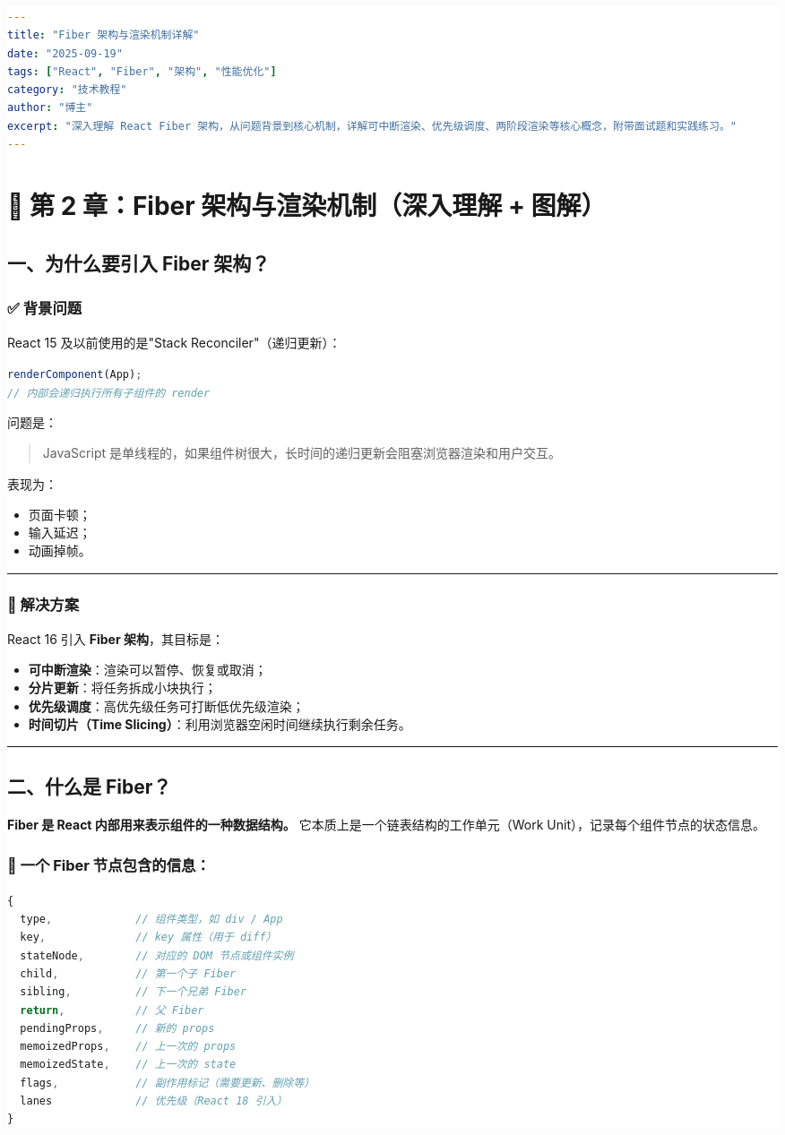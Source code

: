 ```yaml
---
title: "Fiber 架构与渲染机制详解"
date: "2025-09-19"
tags: ["React", "Fiber", "架构", "性能优化"]
category: "技术教程"
author: "博主"
excerpt: "深入理解 React Fiber 架构，从问题背景到核心机制，详解可中断渲染、优先级调度、两阶段渲染等核心概念，附带面试题和实践练习。"
---
```


# 🧩 第 2 章：Fiber 架构与渲染机制（深入理解 + 图解）

## 一、为什么要引入 Fiber 架构？

### ✅ 背景问题
React 15 及以前使用的是"Stack Reconciler"（递归更新）：

```js
renderComponent(App);
// 内部会递归执行所有子组件的 render
```

问题是：
> JavaScript 是单线程的，如果组件树很大，长时间的递归更新会阻塞浏览器渲染和用户交互。

表现为：
- 页面卡顿；
- 输入延迟；
- 动画掉帧。

---

### 🚀 解决方案
React 16 引入 **Fiber 架构**，其目标是：
- **可中断渲染**：渲染可以暂停、恢复或取消；
- **分片更新**：将任务拆成小块执行；
- **优先级调度**：高优先级任务可打断低优先级渲染；
- **时间切片（Time Slicing）**：利用浏览器空闲时间继续执行剩余任务。

---

## 二、什么是 Fiber？

**Fiber 是 React 内部用来表示组件的一种数据结构。**
它本质上是一个链表结构的工作单元（Work Unit），记录每个组件节点的状态信息。

### 🧩 一个 Fiber 节点包含的信息：

```js
{
  type,             // 组件类型，如 div / App
  key,              // key 属性（用于 diff）
  stateNode,        // 对应的 DOM 节点或组件实例
  child,            // 第一个子 Fiber
  sibling,          // 下一个兄弟 Fiber
  return,           // 父 Fiber
  pendingProps,     // 新的 props
  memoizedProps,    // 上一次的 props
  memoizedState,    // 上一次的 state
  flags,            // 副作用标记（需要更新、删除等）
  lanes             // 优先级（React 18 引入）
}
```